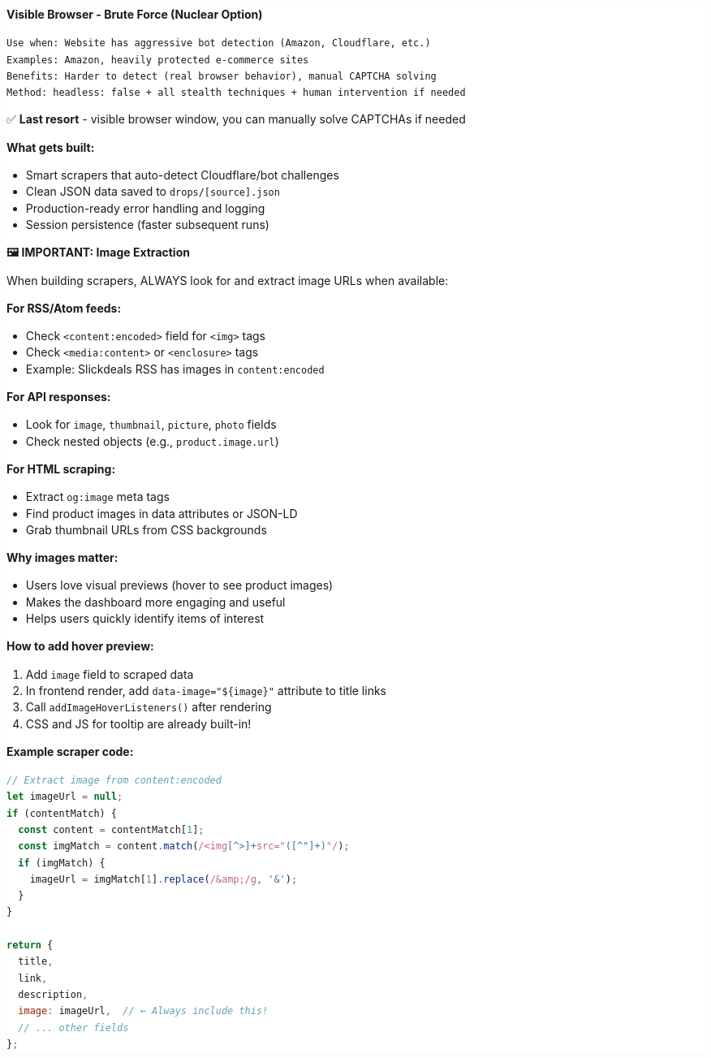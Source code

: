 **Visible Browser - Brute Force (Nuclear Option)**
```
Use when: Website has aggressive bot detection (Amazon, Cloudflare, etc.)
Examples: Amazon, heavily protected e-commerce sites
Benefits: Harder to detect (real browser behavior), manual CAPTCHA solving
Method: headless: false + all stealth techniques + human intervention if needed
```
✅ **Last resort** - visible browser window, you can manually solve CAPTCHAs if needed

**What gets built:**
- Smart scrapers that auto-detect Cloudflare/bot challenges
- Clean JSON data saved to `drops/[source].json`
- Production-ready error handling and logging
- Session persistence (faster subsequent runs)

**🖼️ IMPORTANT: Image Extraction**

When building scrapers, ALWAYS look for and extract image URLs when available:

**For RSS/Atom feeds:**
- Check `<content:encoded>` field for `<img>` tags
- Check `<media:content>` or `<enclosure>` tags
- Example: Slickdeals RSS has images in `content:encoded`

**For API responses:**
- Look for `image`, `thumbnail`, `picture`, `photo` fields
- Check nested objects (e.g., `product.image.url`)

**For HTML scraping:**
- Extract `og:image` meta tags
- Find product images in data attributes or JSON-LD
- Grab thumbnail URLs from CSS backgrounds

**Why images matter:**
- Users love visual previews (hover to see product images)
- Makes the dashboard more engaging and useful
- Helps users quickly identify items of interest

**How to add hover preview:**
1. Add `image` field to scraped data
2. In frontend render, add `data-image="${image}"` attribute to title links
3. Call `addImageHoverListeners()` after rendering
4. CSS and JS for tooltip are already built-in!

**Example scraper code:**
```javascript
// Extract image from content:encoded
let imageUrl = null;
if (contentMatch) {
  const content = contentMatch[1];
  const imgMatch = content.match(/<img[^>]+src="([^"]+)"/);
  if (imgMatch) {
    imageUrl = imgMatch[1].replace(/&amp;/g, '&');
  }
}

return {
  title,
  link,
  description,
  image: imageUrl,  // ← Always include this!
  // ... other fields
};
```
